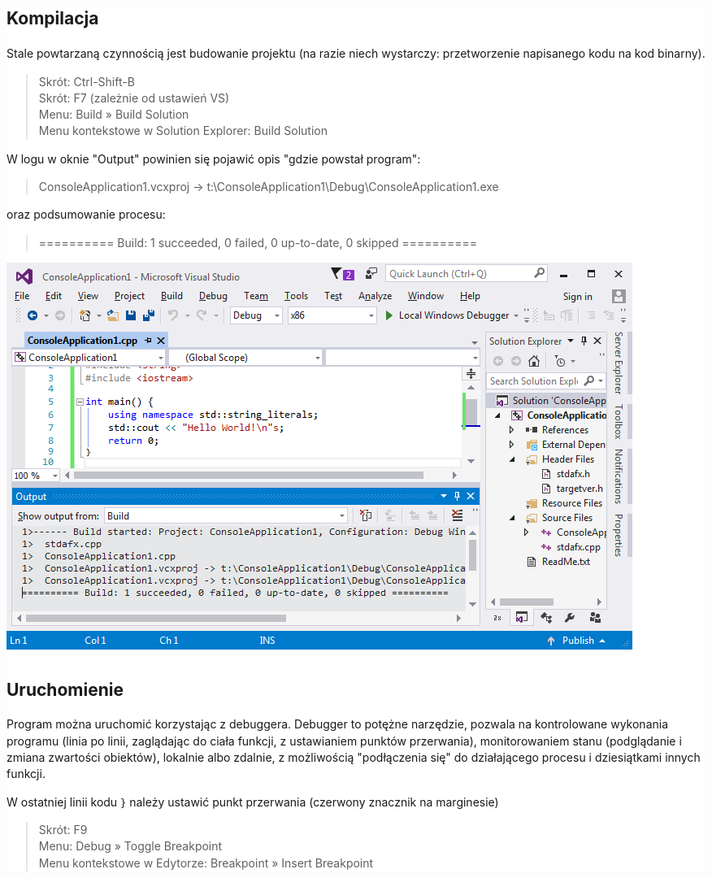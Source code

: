 ## Kompilacja

Stale powtarzaną czynnością jest budowanie projektu \(na razie niech wystarczy: przetworzenie napisanego kodu na kod binarny\).
> Skrót: Ctrl-Shift-B  
> Skrót: F7 \(zależnie od ustawień VS\)  
> Menu: Build » Build Solution  
> Menu kontekstowe w Solution Explorer: Build Solution

W logu w oknie "Output" powinien się pojawić opis "gdzie powstał program":
> ConsoleApplication1.vcxproj -> t:\ConsoleApplication1\Debug\ConsoleApplication1.exe

oraz podsumowanie procesu:
> ========== Build: 1 succeeded, 0 failed, 0 up-to-date, 0 skipped ==========

![Build](_images_/hello/004.png)

## Uruchomienie

Program można uruchomić korzystając z debuggera. Debugger to potężne narzędzie, pozwala na kontrolowane wykonania programu \(linia po linii, zaglądając do ciała funkcji, z ustawianiem punktów przerwania\), monitorowaniem stanu \(podglądanie i zmiana zwartości obiektów\), lokalnie albo zdalnie, z możliwością "podłączenia się" do działającego procesu i dziesiątkami innych funkcji.

W ostatniej linii kodu ```}``` należy ustawić punkt przerwania \(czerwony znacznik na marginesie\)
> Skrót: F9  
> Menu: Debug » Toggle Breakpoint  
> Menu kontekstowe w Edytorze: Breakpoint » Insert Breakpoint
